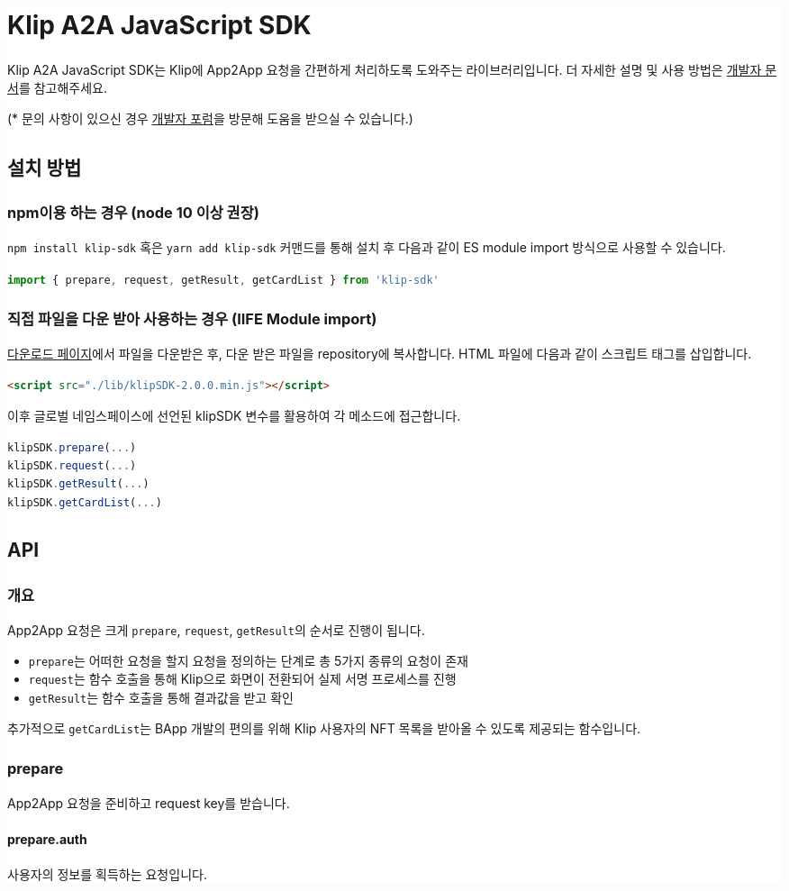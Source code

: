 # Klip A2A JavaScript SDK

Klip A2A JavaScript SDK는 Klip에 App2App 요청을 간편하게 처리하도록 도와주는 라이브러리입니다.
더 자세한 설명 및 사용 방법은 [개발자 문서](https://docs.klipwallet.com/)를 참고해주세요.  

(* 문의 사항이 있으신 경우 [개발자 포럼](https://forum.klaytn.com)을 방문해 도움을 받으실 수 있습니다.)

## 설치 방법

### npm이용 하는 경우 (node 10 이상 권장)

`npm install klip-sdk` 혹은 `yarn add klip-sdk` 커맨드를 통해 설치 후 다음과 같이 ES module import 방식으로 사용할 수 있습니다.

```javascript
import { prepare, request, getResult, getCardList } from 'klip-sdk'
```

### 직접 파일을 다운 받아 사용하는 경우 (IIFE Module import)

[다운로드 페이지](https://docs.klipwallet.com/a2a-sdk/a2a-sdk-download)에서 파일을 다운받은 후, 다운 받은 파일을 repository에 복사합니다. HTML 파일에 다음과 같이 스크립트 태그를 삽입합니다.

```html
<script src="./lib/klipSDK-2.0.0.min.js"></script>
```

이후 글로벌 네임스페이스에 선언된 klipSDK 변수를 활용하여 각 메소드에 접근합니다.

```javascript
klipSDK.prepare(...)
klipSDK.request(...)
klipSDK.getResult(...)
klipSDK.getCardList(...)
```

## API

### 개요

App2App 요청은 크게 `prepare`, `request`, `getResult`의 순서로 진행이 됩니다.

* `prepare`는 어떠한 요청을 할지 요청을 정의하는 단계로 총 5가지 종류의 요청이 존재
* `request`는 함수 호출을 통해 Klip으로 화면이 전환되어 실제 서명 프로세스를 진행
* `getResult`는 함수 호출을 통해 결과값을 받고 확인

추가적으로 `getCardList`는 BApp 개발의 편의를 위해 Klip 사용자의 NFT 목록을 받아올 수 있도록 제공되는 함수입니다.

### prepare

App2App 요청을 준비하고 request key를 받습니다.

#### prepare.auth

사용자의 정보를 획득하는 요청입니다.
